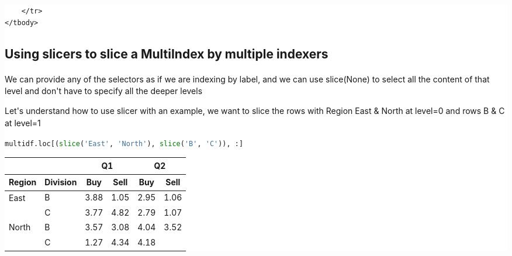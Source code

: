         </tr>
    </tbody>
</table>


## Using slicers to slice a MultiIndex by multiple indexers

We can provide any of the selectors as if we are indexing by label, and we can use slice(None) to select  all the content of that level and don't have to specify all the deeper levels

Let's understand how to use slicer with an example, we want to slice the rows with Region East & North at level=0 and rows B & C at level=1

```python
multidf.loc[(slice('East', 'North'), slice('B', 'C')), :]
```


<table>
    <thead>
        <tr>
            <th></th>
            <th></th>
            <th colspan="2">Q1</th>
            <th colspan="2">Q2</th>
        </tr>
        <tr>
            <th>Region</th>
            <th>Division</th>
            <th>Buy</th>
            <th>Sell</th>
            <th>Buy</th>
            <th>Sell</th>
        </tr>
    </thead>
    <tbody>
        <tr>
            <td rowspan="3">East</td>            
        </tr>  
        <tr>
	         <td>B</td>
	         <td>3.88</td>
            <td>1.05</td>
            <td>2.95</td>
            <td>1.06</td>
        </tr>       
	         <td>C</td>    
	         <td>3.77</td>
            <td>4.82</td>
            <td>2.79</td>
            <td>1.07</td>
        <tr>
            <td rowspan="3">North</td>        
        </tr>  
        <tr>
	         <td>B</td>
	         <td>3.57</td>
            <td>3.08</td>
            <td>4.04</td>
            <td>3.52</td>
        </tr> 
        <tr>      
	         <td>C</td>    
	         <td>1.27</td>
            <td>4.34</td>
            <td>4.18</td>